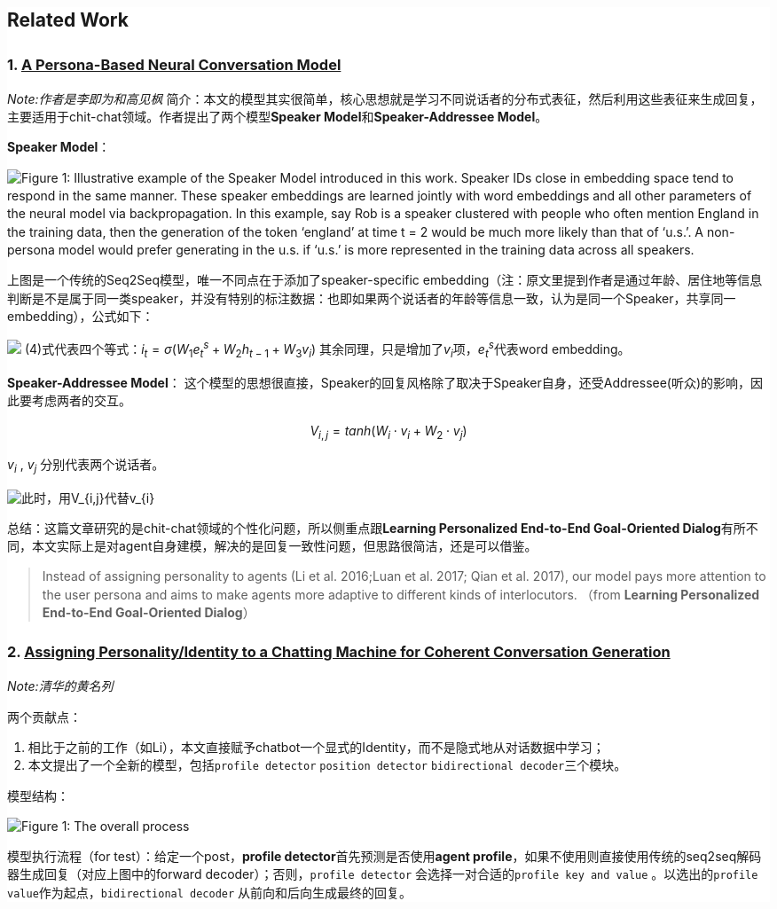 ## Related Work

### 1. [A  Persona-Based  Neural  Conversation  Model](https://drive.google.com/open?id=1m-8zAXyZSuLetHXsVgVSsrSBbvoEAQ0z)
*Note:作者是李即为和高见枫*
简介：本文的模型其实很简单，核心思想就是学习不同说话者的分布式表征，然后利用这些表征来生成回复，主要适用于chit-chat领域。作者提出了两个模型**Speaker  Model**和**Speaker-Addressee  Model**。

**Speaker  Model**：

![Figure  1:  Illustrative  example  of  the  Speaker  Model  introduced  in  this  work.  Speaker  IDs  close  in  embedding  space  tend  to respond  in  the  same  manner.  These  speaker  embeddings  are  learned  jointly  with  word  embeddings  and  all  other  parameters  of the  neural  model  via  backpropagation.  In  this  example,  say  Rob  is  a  speaker  clustered  with  people  who  often  mention  England in  the  training  data,  then  the  generation  of  the  token  ‘england’  at  time  t  =  2  would  be  much  more  likely  than  that  of  ‘u.s.’.  A non-persona  model  would  prefer  generating  in  the  u.s.  if  ‘u.s.’  is  more  represented  in  the  training  data  across  all  speakers.](http://imglf5.nosdn0.126.net/img/bG1jbzEvdHVjVjJUdWs5YkJVMnRhUi96T0RKUis3V1l1a3BMVDcwODM1MU1FU2NwSnJuQUdBPT0.png?imageView&thumbnail=500x0&quality=96&stripmeta=0)

上图是一个传统的Seq2Seq模型，唯一不同点在于添加了speaker-specific embedding（注：原文里提到作者是通过年龄、居住地等信息判断是不是属于同一类speaker，并没有特别的标注数据：也即如果两个说话者的年龄等信息一致，认为是同一个Speaker，共享同一embedding），公式如下：

![](http://imglf3.nosdn0.126.net/img/bG1jbzEvdHVjVjJUdWs5YkJVMnRhZGtucHJwV05ML0Era3BqdndYUWkvTFZibnJVTCthNGNRPT0.png?imageView&thumbnail=500x0&quality=96&stripmeta=0)
(4)式代表四个等式：$i_{t} = \sigma(W_{1}e_{t}^{s}+W_{2}h_{t-1}+W_{3}v_{i})$ 其余同理，只是增加了$v_{i}$项，$e_{t}^{s}$代表word embedding。

**Speaker-Addressee  Model**：
这个模型的思想很直接，Speaker的回复风格除了取决于Speaker自身，还受Addressee(听众)的影响，因此要考虑两者的交互。

$$V_{i,j}=tanh(W_{i}\cdot v_{i}+W_{2}\cdot v_{j})$$

$v_{i}$ , $v_{j}$ 分别代表两个说话者。

![此时，用$V_{i,j}$代替v_{i}](http://imglf4.nosdn0.126.net/img/bG1jbzEvdHVjVjJUdWs5YkJVMnRhUzhoQkd4amIvTE55V0MxS3hoWVZHMWlSdFhnV0s4QjRnPT0.png?imageView&thumbnail=500x0&quality=96&stripmeta=0)

总结：这篇文章研究的是chit-chat领域的个性化问题，所以侧重点跟**Learning Personalized End-to-End Goal-Oriented Dialog**有所不同，本文实际上是对agent自身建模，解决的是回复一致性问题，但思路很简洁，还是可以借鉴。

> Instead  of  assigning  personality  to  agents  (Li  et  al.  2016;Luan  et  al.  2017;  Qian  et  al.  2017),  our  model  pays  more attention  to  the  user  persona  and  aims  to  make  agents  more adaptive  to  different  kinds  of  interlocutors. （from **Learning Personalized End-to-End Goal-Oriented Dialog**）

### 2. [Assigning  Personality/Identity  to  a  Chatting  Machine for  Coherent  Conversation  Generation](https://drive.google.com/open?id=12EzxUkUftvGPRWOawuFqSIHHN4nAeJXR)
*Note:清华的黄名列*

两个贡献点：
1. 相比于之前的工作（如Li），本文直接赋予chatbot一个显式的Identity，而不是隐式地从对话数据中学习；
2. 本文提出了一个全新的模型，包括`profile detector` `position detector` `bidirectional decoder`三个模块。

模型结构：

![Figure  1:  The  overall  process](http://imglf5.nosdn0.126.net/img/bG1jbzEvdHVjVjBOelBuN1dDd09vem45VW5wK2FFN1I2eVljOGc5VjNoZmdDVEVmWC9SNDBRPT0.png?imageView&thumbnail=500x0&quality=96&stripmeta=0)

模型执行流程（for test）：给定一个post，**profile detector**首先预测是否使用**agent profile**，如果不使用则直接使用传统的seq2seq解码器生成回复（对应上图中的forward decoder）；否则，`profile detector` 会选择一对合适的`profile key and value` 。以选出的`profile value`作为起点，`bidirectional decoder` 从前向和后向生成最终的回复。
